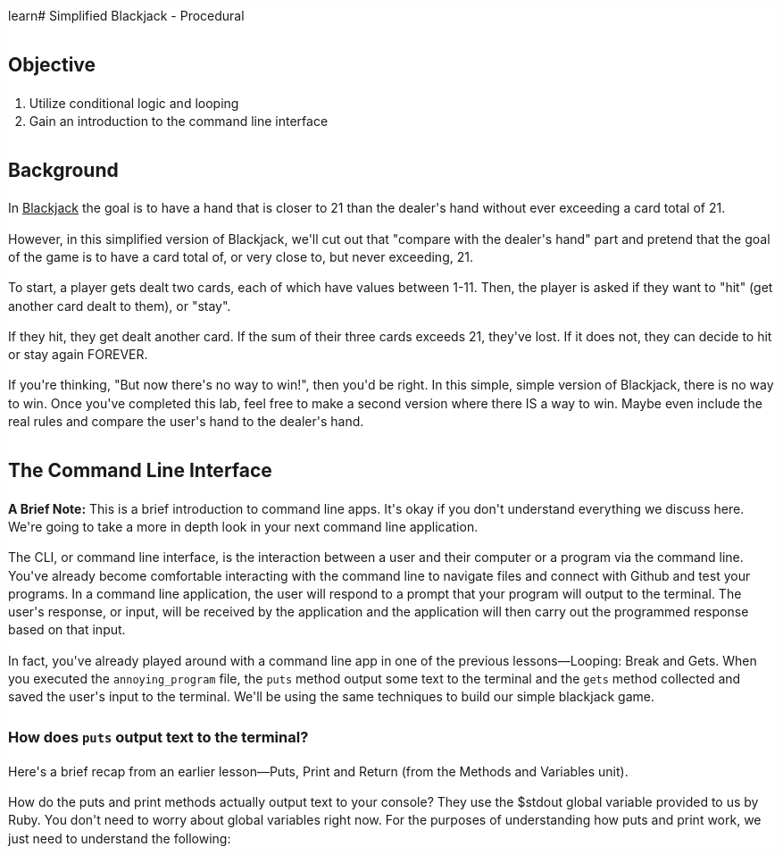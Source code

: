 learn# Simplified Blackjack - Procedural

## Objective

1. Utilize conditional logic and looping
2. Gain an introduction to the command line interface

## Background

In [Blackjack](http://en.wikipedia.org/wiki/Blackjack) the goal is to have a hand that is closer to 21 than the dealer's hand without ever exceeding a card total of 21.

However, in this simplified version of Blackjack, we'll cut out that "compare with the dealer's hand" part and pretend that the goal of the game is to have a card total of, or very close to, but never exceeding, 21.

To start, a player gets dealt two cards, each of which have values between 1-11. Then, the player is asked if they want to "hit" (get another card dealt to them), or "stay".

If they hit, they get dealt another card. If the sum of their three cards exceeds 21, they've lost. If it does not, they can decide to hit or stay again FOREVER.

If you're thinking, "But now there's no way to win!", then you'd be right. In this simple, simple version of Blackjack, there is no way to win. Once you've completed this lab, feel free to make a second version where there IS a way to win. Maybe even include the real rules and compare the user's hand to the dealer's hand.

## The Command Line Interface

**A Brief Note:** This is a brief introduction to command line apps. It's okay if you don't understand everything we discuss here. We're going to take a more in depth look in your next command line application.


The CLI, or command line interface, is the interaction between a user and their computer or a program via the command line. You've already become comfortable interacting with the command line to navigate files and connect with Github and test your programs. In a command line application, the user will respond to a prompt that your program will output to the terminal. The user's response, or input, will be received by the application and the application will then carry out the programmed response based on that input.

In fact, you've already played around with a command line app in one of the previous lessons––Looping: Break and Gets. When you executed the `annoying_program` file, the `puts` method output some text to the terminal and the `gets` method collected and saved the user's input to the terminal. We'll be using the same techniques to build our simple blackjack game.

### How does `puts` output text to the terminal?

Here's a brief recap from an earlier lesson––Puts, Print and Return (from the Methods and Variables unit).

>
How do the puts and print methods actually output text to your console? They use the $stdout global variable provided to us by Ruby. You don't need to worry about global variables right now. For the purposes of understanding how puts and print work, we just need to understand the following:
